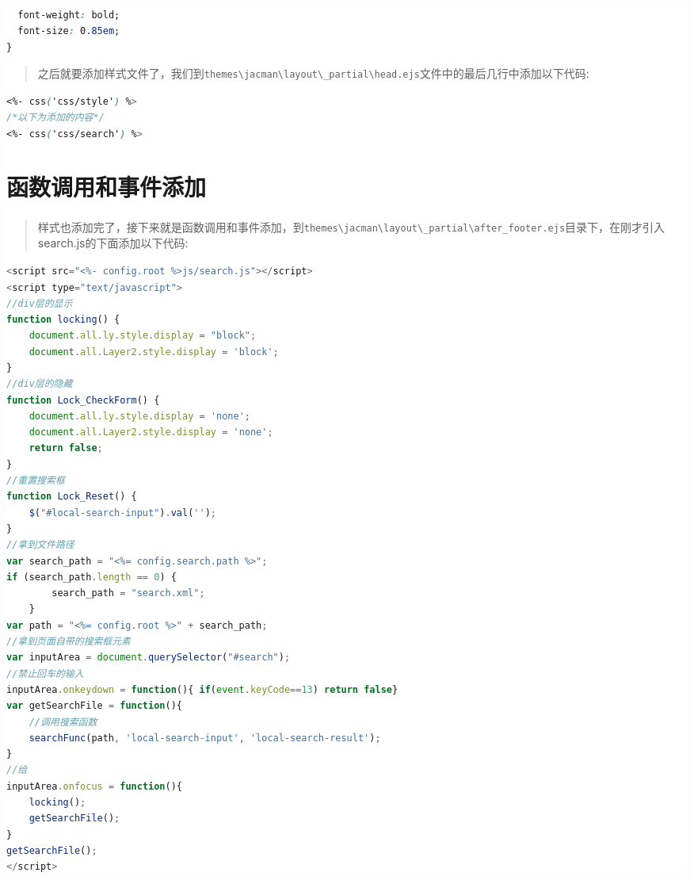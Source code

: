 ``` css
  font-weight: bold;
  font-size: 0.85em;
}
```
> 之后就要添加样式文件了，我们到`themes\jacman\layout\_partial\head.ejs`文件中的最后几行中添加以下代码:
``` css
<%- css('css/style') %>
/*以下为添加的内容*/
<%- css('css/search') %>
```

# 函数调用和事件添加
> 样式也添加完了，接下来就是函数调用和事件添加，到`themes\jacman\layout\_partial\after_footer.ejs`目录下，在刚才引入search.js的下面添加以下代码:
``` js
<script src="<%- config.root %>js/search.js"></script>
<script type="text/javascript">
//div层的显示
function locking() {
	document.all.ly.style.display = "block";
	document.all.Layer2.style.display = 'block';
}
//div层的隐藏
function Lock_CheckForm() {
	document.all.ly.style.display = 'none';
	document.all.Layer2.style.display = 'none';
	return false;
}
//重置搜索框
function Lock_Reset() {
	$("#local-search-input").val('');
} 
//拿到文件路径
var search_path = "<%= config.search.path %>";
if (search_path.length == 0) {
		search_path = "search.xml";
	}
var path = "<%= config.root %>" + search_path;
//拿到页面自带的搜索框元素
var inputArea = document.querySelector("#search");
//禁止回车的输入
inputArea.onkeydown = function(){ if(event.keyCode==13) return false}
var getSearchFile = function(){
    //调用搜索函数
    searchFunc(path, 'local-search-input', 'local-search-result');
}
//给
inputArea.onfocus = function(){ 
	locking();
	getSearchFile();
}
getSearchFile();
</script>
```